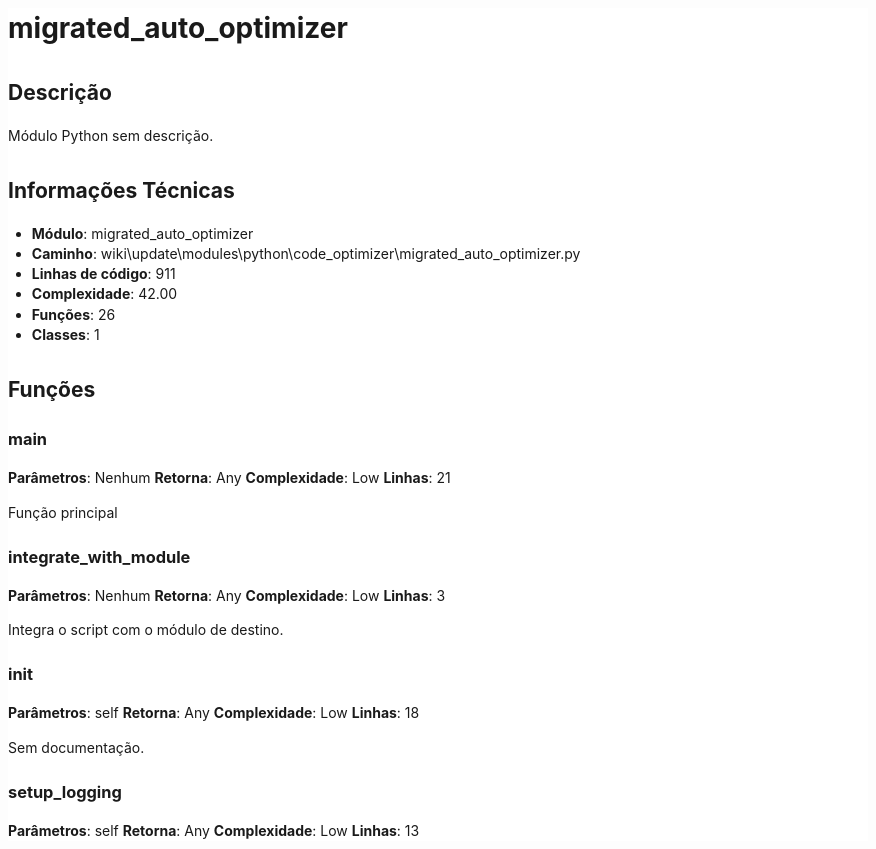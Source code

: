 # migrated_auto_optimizer

## Descrição

Módulo Python sem descrição.

## Informações Técnicas

- **Módulo**: migrated_auto_optimizer
- **Caminho**: wiki\update\modules\python\code_optimizer\migrated_auto_optimizer.py
- **Linhas de código**: 911
- **Complexidade**: 42.00
- **Funções**: 26
- **Classes**: 1

## Funções

### main

**Parâmetros**: Nenhum
**Retorna**: Any
**Complexidade**: Low
**Linhas**: 21

Função principal

### integrate_with_module

**Parâmetros**: Nenhum
**Retorna**: Any
**Complexidade**: Low
**Linhas**: 3

Integra o script com o módulo de destino.

### __init__

**Parâmetros**: self
**Retorna**: Any
**Complexidade**: Low
**Linhas**: 18

Sem documentação.

### setup_logging

**Parâmetros**: self
**Retorna**: Any
**Complexidade**: Low
**Linhas**: 13
